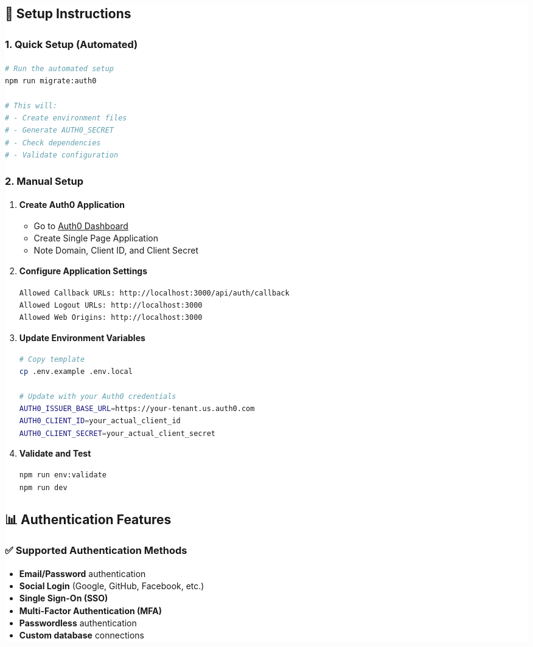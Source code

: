 ## 🚀 **Setup Instructions**

### 1. **Quick Setup (Automated)**

```bash
# Run the automated setup
npm run migrate:auth0

# This will:
# - Create environment files
# - Generate AUTH0_SECRET
# - Check dependencies
# - Validate configuration
```

### 2. **Manual Setup**

1. **Create Auth0 Application**
   - Go to [Auth0 Dashboard](https://manage.auth0.com/dashboard)
   - Create Single Page Application
   - Note Domain, Client ID, and Client Secret

2. **Configure Application Settings**

   ```
   Allowed Callback URLs: http://localhost:3000/api/auth/callback
   Allowed Logout URLs: http://localhost:3000
   Allowed Web Origins: http://localhost:3000
   ```

3. **Update Environment Variables**

   ```bash
   # Copy template
   cp .env.example .env.local

   # Update with your Auth0 credentials
   AUTH0_ISSUER_BASE_URL=https://your-tenant.us.auth0.com
   AUTH0_CLIENT_ID=your_actual_client_id
   AUTH0_CLIENT_SECRET=your_actual_client_secret
   ```

4. **Validate and Test**
   ```bash
   npm run env:validate
   npm run dev
   ```

## 📊 **Authentication Features**

### ✅ **Supported Authentication Methods**

- **Email/Password** authentication
- **Social Login** (Google, GitHub, Facebook, etc.)
- **Single Sign-On (SSO)**
- **Multi-Factor Authentication (MFA)**
- **Passwordless** authentication
- **Custom database** connections
